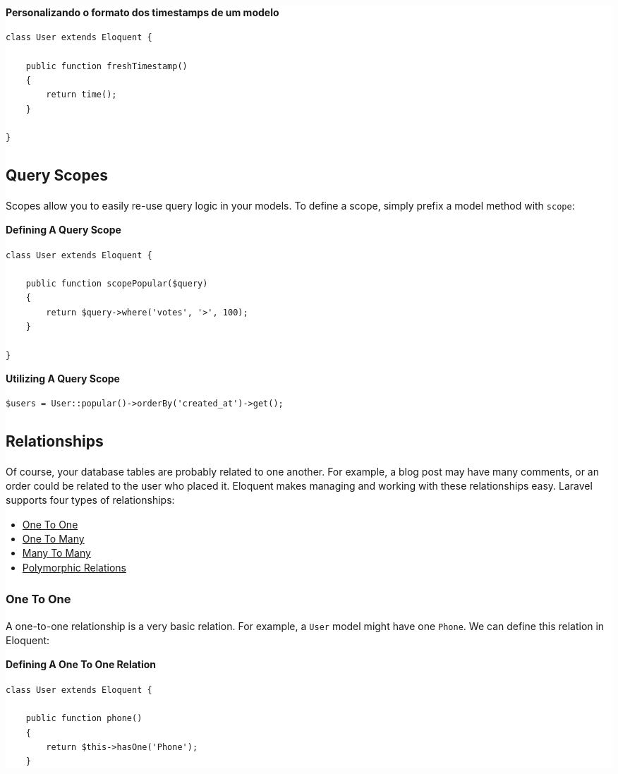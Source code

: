 **Personalizando o formato dos timestamps de um modelo**

	class User extends Eloquent {

		public function freshTimestamp()
		{
			return time();
		}

	}

<a name="query-scopes"></a>
## Query Scopes

Scopes allow you to easily re-use query logic in your models. To define a scope, simply prefix a model method with `scope`:

**Defining A Query Scope**

	class User extends Eloquent {

		public function scopePopular($query)
		{
			return $query->where('votes', '>', 100);
		}

	}

**Utilizing A Query Scope**

	$users = User::popular()->orderBy('created_at')->get();

<a name="relationships"></a>
## Relationships

Of course, your database tables are probably related to one another. For example, a blog post may have many comments, or an order could be related to the user who placed it. Eloquent makes managing and working with these relationships easy. Laravel supports four types of relationships:

- [One To One](#one-to-one)
- [One To Many](#one-to-many)
- [Many To Many](#many-to-many)
- [Polymorphic Relations](#polymorphic-relations)

<a name="one-to-one"></a>
### One To One

A one-to-one relationship is a very basic relation. For example, a `User` model might have one `Phone`. We can define this relation in Eloquent:

**Defining A One To One Relation**

	class User extends Eloquent {

		public function phone()
		{
			return $this->hasOne('Phone');
		}
